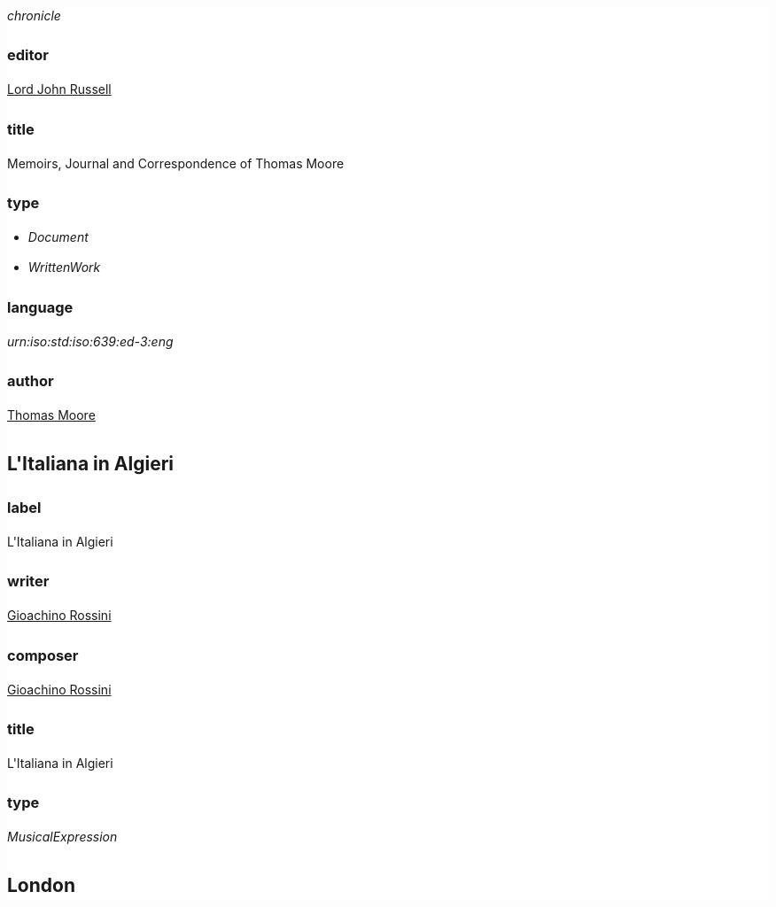 *chronicle*

### editor


[Lord John Russell](#Lord-John-Russell)

### title


Memoirs, Journal and Correspondence of Thomas Moore

### type

 - *Document*

 - *WrittenWork*

### language


*urn:iso:std:iso:639:ed-3:eng*

### author


[Thomas Moore](#Thomas-Moore)

## L'Italiana in Algieri

### label


L'Italiana in Algieri

### writer


[Gioachino Rossini](#Gioachino-Rossini)

### composer


[Gioachino Rossini](#Gioachino-Rossini)

### title


L'Italiana in Algieri

### type


*MusicalExpression*

## London
